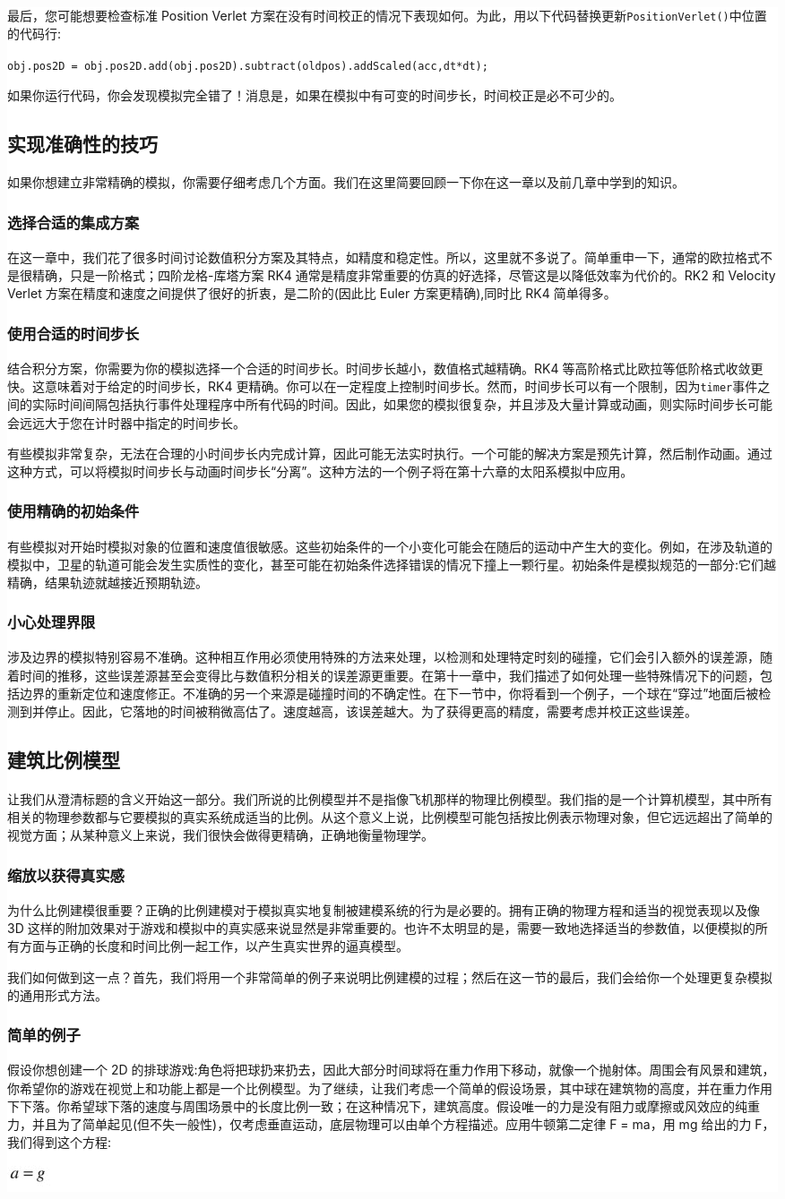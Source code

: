 最后，您可能想要检查标准 Position Verlet 方案在没有时间校正的情况下表现如何。为此，用以下代码替换更新`PositionVerlet()`中位置的代码行:

`obj.pos2D = obj.pos2D.add(obj.pos2D).subtract(oldpos).addScaled(acc,dt*dt);`

如果你运行代码，你会发现模拟完全错了！消息是，如果在模拟中有可变的时间步长，时间校正是必不可少的。

## 实现准确性的技巧

如果你想建立非常精确的模拟，你需要仔细考虑几个方面。我们在这里简要回顾一下你在这一章以及前几章中学到的知识。

### 选择合适的集成方案

在这一章中，我们花了很多时间讨论数值积分方案及其特点，如精度和稳定性。所以，这里就不多说了。简单重申一下，通常的欧拉格式不是很精确，只是一阶格式；四阶龙格-库塔方案 RK4 通常是精度非常重要的仿真的好选择，尽管这是以降低效率为代价的。RK2 和 Velocity Verlet 方案在精度和速度之间提供了很好的折衷，是二阶的(因此比 Euler 方案更精确),同时比 RK4 简单得多。

### 使用合适的时间步长

结合积分方案，你需要为你的模拟选择一个合适的时间步长。时间步长越小，数值格式越精确。RK4 等高阶格式比欧拉等低阶格式收敛更快。这意味着对于给定的时间步长，RK4 更精确。你可以在一定程度上控制时间步长。然而，时间步长可以有一个限制，因为`timer`事件之间的实际时间间隔包括执行事件处理程序中所有代码的时间。因此，如果您的模拟很复杂，并且涉及大量计算或动画，则实际时间步长可能会远远大于您在计时器中指定的时间步长。

有些模拟非常复杂，无法在合理的小时间步长内完成计算，因此可能无法实时执行。一个可能的解决方案是预先计算，然后制作动画。通过这种方式，可以将模拟时间步长与动画时间步长“分离”。这种方法的一个例子将在第十六章的太阳系模拟中应用。

### 使用精确的初始条件

有些模拟对开始时模拟对象的位置和速度值很敏感。这些初始条件的一个小变化可能会在随后的运动中产生大的变化。例如，在涉及轨道的模拟中，卫星的轨道可能会发生实质性的变化，甚至可能在初始条件选择错误的情况下撞上一颗行星。初始条件是模拟规范的一部分:它们越精确，结果轨迹就越接近预期轨迹。

### 小心处理界限

涉及边界的模拟特别容易不准确。这种相互作用必须使用特殊的方法来处理，以检测和处理特定时刻的碰撞，它们会引入额外的误差源，随着时间的推移，这些误差源甚至会变得比与数值积分相关的误差源更重要。在第十一章中，我们描述了如何处理一些特殊情况下的问题，包括边界的重新定位和速度修正。不准确的另一个来源是碰撞时间的不确定性。在下一节中，你将看到一个例子，一个球在“穿过”地面后被检测到并停止。因此，它落地的时间被稍微高估了。速度越高，该误差越大。为了获得更高的精度，需要考虑并校正这些误差。

## 建筑比例模型

让我们从澄清标题的含义开始这一部分。我们所说的比例模型并不是指像飞机那样的物理比例模型。我们指的是一个计算机模型，其中所有相关的物理参数都与它要模拟的真实系统成适当的比例。从这个意义上说，比例模型可能包括按比例表示物理对象，但它远远超出了简单的视觉方面；从某种意义上来说，我们很快会做得更精确，正确地衡量物理学。

### 缩放以获得真实感

为什么比例建模很重要？正确的比例建模对于模拟真实地复制被建模系统的行为是必要的。拥有正确的物理方程和适当的视觉表现以及像 3D 这样的附加效果对于游戏和模拟中的真实感来说显然是非常重要的。也许不太明显的是，需要一致地选择适当的参数值，以便模拟的所有方面与正确的长度和时间比例一起工作，以产生真实世界的逼真模型。

我们如何做到这一点？首先，我们将用一个非常简单的例子来说明比例建模的过程；然后在这一节的最后，我们会给你一个处理更复杂模拟的通用形式方法。

### 简单的例子

假设你想创建一个 2D 的排球游戏:角色将把球扔来扔去，因此大部分时间球将在重力作用下移动，就像一个抛射体。周围会有风景和建筑，你希望你的游戏在视觉上和功能上都是一个比例模型。为了继续，让我们考虑一个简单的假设场景，其中球在建筑物的高度，并在重力作用下下落。你希望球下落的速度与周围场景中的长度比例一致；在这种情况下，建筑高度。假设唯一的力是没有阻力或摩擦或风效应的纯重力，并且为了简单起见(但不失一般性)，仅考虑垂直运动，底层物理可以由单个方程描述。应用牛顿第二定律 F = ma，用 mg 给出的力 F，我们得到这个方程:

![A978-1-4302-6338-8_14_Figww_HTML.jpg](img/A978-1-4302-6338-8_14_Figww_HTML.jpg)
